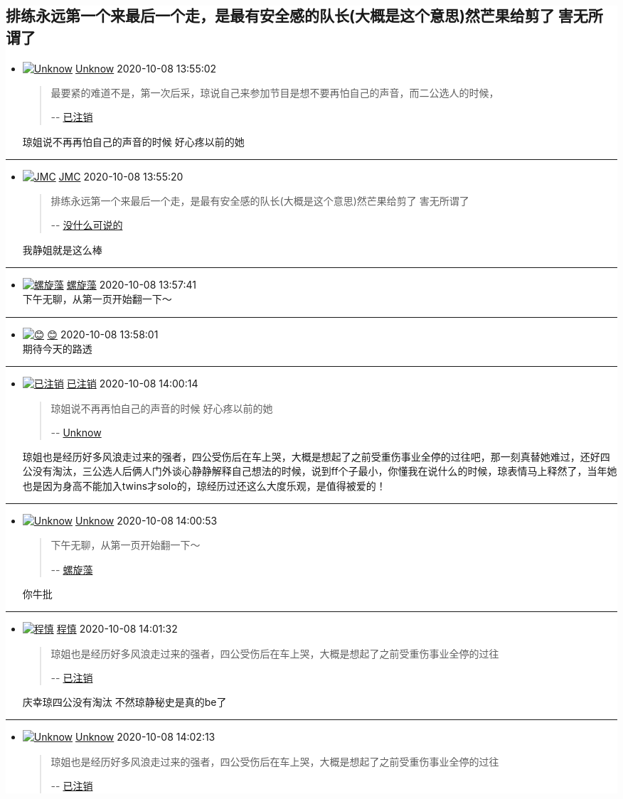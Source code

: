   排练永远第一个来最后一个走，是最有安全感的队长(大概是这个意思)然芒果给剪了 害无所谓了  
---
* [![Unknow](https://img9.doubanio.com/icon/u219306324-4.jpg)](https://www.douban.com/people/219306324/)    [Unknow](https://www.douban.com/people/219306324/)    2020-10-08 13:55:02  
  >最要紧的难道不是，第一次后采，琼说自己来参加节目是想不要再怕自己的声音，而二公选人的时候，  
  >
  >-- [已注销](https://www.douban.com/people/187860590/)  
  
  琼姐说不再再怕自己的声音的时候 好心疼以前的她  
---
* [![JMC](https://img2.doubanio.com/icon/u137923122-3.jpg)](https://www.douban.com/people/137923122/)    [JMC](https://www.douban.com/people/137923122/)    2020-10-08 13:55:20  
  >排练永远第一个来最后一个走，是最有安全感的队长(大概是这个意思)然芒果给剪了 害无所谓了  
  >
  >-- [没什么可说的](https://www.douban.com/people/108924101/)  
  
  我静姐就是这么棒  
---
* [![螺旋藻](https://img3.doubanio.com/icon/u66268315-1.jpg)](https://www.douban.com/people/66268315/)    [螺旋藻](https://www.douban.com/people/66268315/)    2020-10-08 13:57:41  
  下午无聊，从第一页开始翻一下～  
---
* [![😊](https://img3.doubanio.com/icon/u216455431-1.jpg)](https://www.douban.com/people/216455431/)    [😊](https://www.douban.com/people/216455431/)    2020-10-08 13:58:01  
  期待今天的路透  
---
* [![已注销](https://img1.doubanio.com/icon/u187860590-7.jpg)](https://www.douban.com/people/187860590/)    [已注销](https://www.douban.com/people/187860590/)    2020-10-08 14:00:14  
  >琼姐说不再再怕自己的声音的时候 好心疼以前的她  
  >
  >-- [Unknow](https://www.douban.com/people/219306324/)  
  
  琼姐也是经历好多风浪走过来的强者，四公受伤后在车上哭，大概是想起了之前受重伤事业全停的过往吧，那一刻真替她难过，还好四公没有淘汰，三公选人后俩人门外谈心静静解释自己想法的时候，说到ff个子最小，你懂我在说什么的时候，琼表情马上释然了，当年她也是因为身高不能加入twins才solo的，琼经历过还这么大度乐观，是值得被爱的！  
---
* [![Unknow](https://img9.doubanio.com/icon/u219306324-4.jpg)](https://www.douban.com/people/219306324/)    [Unknow](https://www.douban.com/people/219306324/)    2020-10-08 14:00:53  
  >下午无聊，从第一页开始翻一下～  
  >
  >-- [螺旋藻](https://www.douban.com/people/66268315/)  
  
  你牛批  
---
* [![程慎](https://img9.doubanio.com/icon/u175528838-5.jpg)](https://www.douban.com/people/175528838/)    [程慎](https://www.douban.com/people/175528838/)    2020-10-08 14:01:32  
  >琼姐也是经历好多风浪走过来的强者，四公受伤后在车上哭，大概是想起了之前受重伤事业全停的过往  
  >
  >-- [已注销](https://www.douban.com/people/187860590/)  
  
  庆幸琼四公没有淘汰 不然琼静秘史是真的be了  
---
* [![Unknow](https://img9.doubanio.com/icon/u219306324-4.jpg)](https://www.douban.com/people/219306324/)    [Unknow](https://www.douban.com/people/219306324/)    2020-10-08 14:02:13  
  >琼姐也是经历好多风浪走过来的强者，四公受伤后在车上哭，大概是想起了之前受重伤事业全停的过往  
  >
  >-- [已注销](https://www.douban.com/people/187860590/)  
  